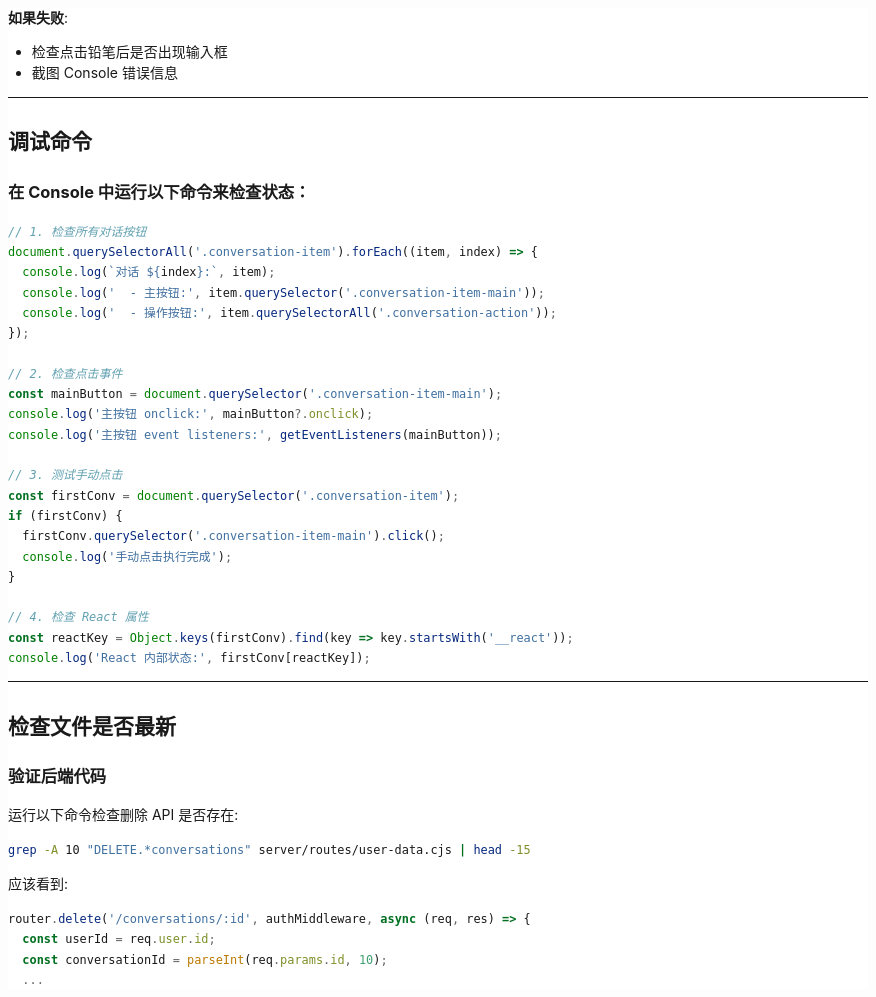 **如果失败**:
- 检查点击铅笔后是否出现输入框
- 截图 Console 错误信息

---

## 调试命令

### 在 Console 中运行以下命令来检查状态：

```javascript
// 1. 检查所有对话按钮
document.querySelectorAll('.conversation-item').forEach((item, index) => {
  console.log(`对话 ${index}:`, item);
  console.log('  - 主按钮:', item.querySelector('.conversation-item-main'));
  console.log('  - 操作按钮:', item.querySelectorAll('.conversation-action'));
});

// 2. 检查点击事件
const mainButton = document.querySelector('.conversation-item-main');
console.log('主按钮 onclick:', mainButton?.onclick);
console.log('主按钮 event listeners:', getEventListeners(mainButton));

// 3. 测试手动点击
const firstConv = document.querySelector('.conversation-item');
if (firstConv) {
  firstConv.querySelector('.conversation-item-main').click();
  console.log('手动点击执行完成');
}

// 4. 检查 React 属性
const reactKey = Object.keys(firstConv).find(key => key.startsWith('__react'));
console.log('React 内部状态:', firstConv[reactKey]);
```

---

## 检查文件是否最新

### 验证后端代码

运行以下命令检查删除 API 是否存在:
```bash
grep -A 10 "DELETE.*conversations" server/routes/user-data.cjs | head -15
```

应该看到:
```javascript
router.delete('/conversations/:id', authMiddleware, async (req, res) => {
  const userId = req.user.id;
  const conversationId = parseInt(req.params.id, 10);
  ...
```
